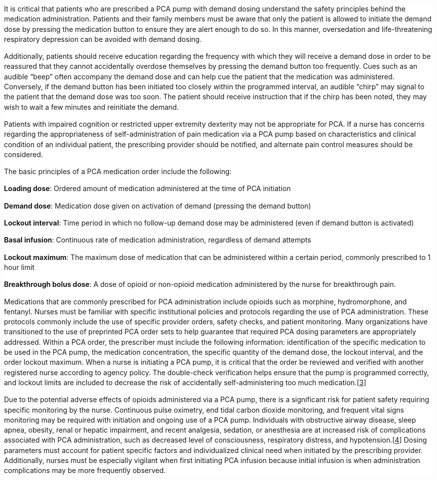 It is critical that patients who are prescribed a PCA pump with demand dosing understand the safety principles behind the medication administration. Patients and their family members must be aware that only the patient is allowed to initiate the demand dose by pressing the medication button to ensure they are alert enough to do so. In this manner, oversedation and life-threatening respiratory depression can be avoided with demand dosing.

Additionally, patients should receive education regarding the frequency with which they will receive a demand dose in order to be reassured that they cannot accidentally overdose themselves by pressing the demand button too frequently. Cues such as an audible “beep” often accompany the demand dose and can help cue the patient that the medication was administered. Conversely, if the demand button has been initiated too closely within the programmed interval, an audible “chirp” may signal to the patient that the demand dose was too soon. The patient should receive instruction that if the chirp has been noted, they may wish to wait a few minutes and reinitiate the demand.

Patients with impaired cognition or restricted upper extremity dexterity may not be appropriate for PCA. If a nurse has concerns regarding the appropriateness of self-administration of pain medication via a PCA pump based on characteristics and clinical condition of an individual patient, the prescribing provider should be notified, and alternate pain control measures should be considered.

The basic principles of a PCA medication order include the following:

**Loading dose**: Ordered amount of medication administered at the time of PCA initiation

**Demand dose**: Medication dose given on activation of demand (pressing the demand button)

**Lockout interval**: Time period in which no follow-up demand dose may be administered (even if demand button is activated)

**Basal infusion**: Continuous rate of medication administration, regardless of demand attempts

**Lockout maximum**: The maximum dose of medication that can be administered within a certain period, commonly prescribed to 1 hour limit

**Breakthrough bolus dose**: A dose of opioid or non-opioid medication administered by the nurse for breakthrough pain.

Medications that are commonly prescribed for PCA administration include opioids such as morphine, hydromorphone, and fentanyl. Nurses must be familiar with specific institutional policies and protocols regarding the use of PCA administration. These protocols commonly include the use of specific provider orders, safety checks, and patient monitoring. Many organizations have transitioned to the use of preprinted PCA order sets to help guarantee that required PCA dosing parameters are appropriately addressed. Within a PCA order, the prescriber must include the following information: identification of the specific medication to be used in the PCA pump, the medication concentration, the specific quantity of the demand dose, the lockout interval, and the order lockout maximum. When a nurse is initiating a PCA pump, it is critical that the order be reviewed and verified with another registered nurse according to agency policy. The double-check verification helps ensure that the pump is programmed correctly, and lockout limits are included to decrease the risk of accidentally self-administering too much medication.\[[3](https://www.ncbi.nlm.nih.gov/books/NBK594499/#)\]

Due to the potential adverse effects of opioids administered via a PCA pump, there is a significant risk for patient safety requiring specific monitoring by the nurse. Continuous pulse oximetry, end tidal carbon dioxide monitoring, and frequent vital signs monitoring may be required with initiation and ongoing use of a PCA pump. Individuals with obstructive airway disease, sleep apnea, obesity, renal or hepatic impairment, and recent analgesia, sedation, or anesthesia are at increased risk of complications associated with PCA administration, such as decreased level of consciousness, respiratory distress, and hypotension.\[[4](https://www.ncbi.nlm.nih.gov/books/NBK594499/#)\] Dosing parameters must account for patient specific factors and individualized clinical need when initiated by the prescribing provider. Additionally, nurses must be especially vigilant when first initiating PCA infusion because initial infusion is when administration complications may be more frequently observed.
